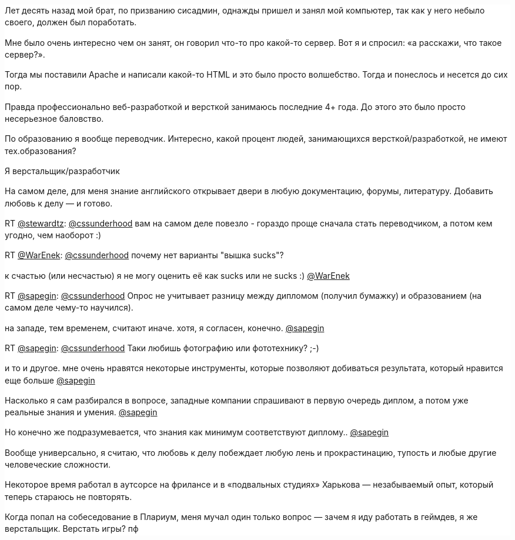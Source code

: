 Лет десять назад мой брат, по призванию сисадмин, однажды пришел и занял мой компьютер, так как у него небыло своего, должен был поработать.

Мне было очень интересно чем он занят, он говорил что-то про какой-то сервер. Вот я и спросил: «а расскажи, что такое сервер?».

Тогда мы поставили Apache и написали какой-то HTML и это было просто волшебство. Тогда и понеслось и несется до сих пор.

Правда профессионально веб-разработкой и версткой занимаюсь последние 4+ года. До этого это было просто несерьезное баловство.

По образованию я вообще переводчик. Интересно, какой процент людей, занимающихся версткой/разработкой, не имеют тех.образования?

Я верстальщик/разработчик

На самом деле, для меня знание английского открывает двери в любую документацию, форумы, литературу. Добавить любовь к делу — и готово.

RT <a href="https://twitter.com/stewardtz" title="Andriy Petrusha">@stewardtz</a>: <a href="https://twitter.com/cssunderhood" title="Верстальщик">@cssunderhood</a> вам на самом деле повезло - гораздо проще сначала стать переводчиком, а потом кем угодно, чем наоборот :)

RT <a href="https://twitter.com/WarEnek" title="WarEnek">@WarEnek</a>: <a href="https://twitter.com/cssunderhood" title="Верстальщик">@cssunderhood</a> почему нет варианты "вышка sucks"?

к счастью (или несчастью) я не могу оценить её как sucks или не sucks :) <a href="https://twitter.com/WarEnek" title="WarEnek">@WarEnek</a>

RT <a href="https://twitter.com/sapegin" title="Artem Sapegin">@sapegin</a>: <a href="https://twitter.com/cssunderhood" title="Верстальщик">@cssunderhood</a> Опрос не учитывает разницу между дипломом (получил бумажку) и образованием (на самом деле чему-то научился).

на западе, тем временем, считают иначе. хотя, я согласен, конечно. <a href="https://twitter.com/sapegin" title="Artem Sapegin">@sapegin</a>

RT <a href="https://twitter.com/sapegin" title="Artem Sapegin">@sapegin</a>: <a href="https://twitter.com/cssunderhood" title="Верстальщик">@cssunderhood</a> Таки любишь фотографию или фототехнику? ;-)

и то и другое. мне очень нравятся некоторые инструменты, которые позволяют добиваться результата, который нравится еще больше <a href="https://twitter.com/sapegin" title="Artem Sapegin">@sapegin</a>

Насколько я сам разбирался в вопросе, западные компании спрашивают в первую очередь диплом, а потом уже реальные знания и умения. <a href="https://twitter.com/sapegin" title="Artem Sapegin">@sapegin</a>

Но конечно же подразумевается, что знания как минимум соответствуют диплому.. <a href="https://twitter.com/sapegin" title="Artem Sapegin">@sapegin</a>

Вообще универсально, я считаю, что любовь к делу побеждает любую лень и прокрастинацию, тупость и любые другие человеческие сложности.

Некоторое время работал в аутсорсе на фрилансе и в «подвальных студиях» Харькова — незабываемый опыт, который теперь стараюсь не повторять.

Когда попал на собеседование в Плариум, меня мучал один только вопрос — зачем я иду работать в геймдев, я же верстальщик. Верстать игры? пф

